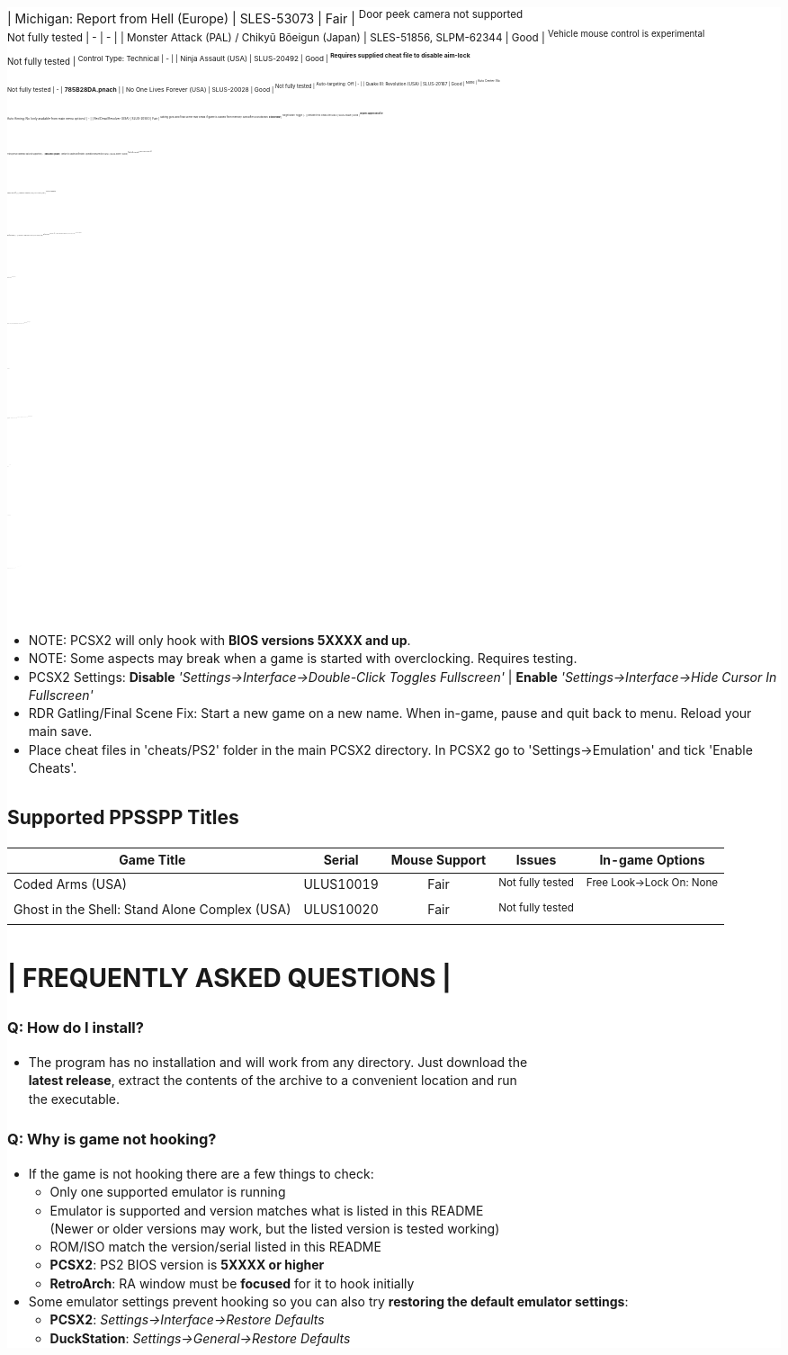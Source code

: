 | Michigan: Report from Hell (Europe) | SLES-53073 | Fair | <sup>Door peek camera not supported</br>Not fully tested</sub> | - | - |
| Monster Attack (PAL) / Chikyū Bōeigun (Japan) | SLES-51856, SLPM-62344 | Good | <sup>Vehicle mouse control is experimental</br>Not fully tested</sub> | <sup>Control Type: Technical</sub> | - |
| Ninja Assault (USA) | SLUS-20492 | Good | <sup>**Requires supplied cheat file to disable aim-lock**</br>Not fully tested</sub> | - | **785B28DA.pnach** |
| No One Lives Forever (USA) | SLUS-20028 | Good | <sup>Not fully tested</sub> | <sup>Auto-targeting: Off</sub> | - |
| Quake III: Revolution (USA) | SLUS-20167 | Good | <sup>None</sub> | <sup>Auto Center: No <br> Auto Aiming: No (only available from main menu options) | - |
| Red Dead Revolver (USA) | SLUS-20500 | Fair | <sup>Gatling guns and final scene may break if game is loaded from memory card after a shutdown.  **Fix below**</sub> | <sup>Target Mode: Toggle</sub> | - |
| Resident Evil: Dead Aim (USA) | SLUS-20669 | Good | <sup>**Requires supplied cheat file**</br>Third-person camera y-axis not supported</sub> | - | **FBB5290C.pnach** |
| Return to Castle Wolfenstein: Operation Resurrection (USA) | SLUS-20297 | Good | <sup>Not fully tested</sub> | <sup>Auto Center View: Off</br>Always Aim: Off</sub> | - |
| Robotech: Invasion (USA) | SLUS-20823 | Fair | <sup>Turrets not supported</br>Not fully tested</sub> | - | - |
| SOCOM U.S. Navy SEALs (USA) | SCUS-97134 | Fair | <sup>Not fully tested</sub> | <sup>Aim Assist: Off</sub> | - |
| Serious Sam: Next Encounter (USA) | SLUS-20907 | Good | <sup>Vehicles not supported</br>Not fully tested</sub> | <sup>Auto Center: Off</br>Auto Aim: Off</sub> | - |
| SWAT: Global Strike Team (USA) | SLUS-20433 | Good | <sup>Not fully tested</sub> | <sup>Auto Leveling: Off</br>Auto Aim: Off</br>Targeting Aid: Off</sub> | - |
| Time Crisis II (USA) | SLUS-20219 | Good | <sup>Not fully tested</sub> | - | - |
| TimeSplitters (v1.10, v2.00) (USA) | SLUS-20090 | Good | <sup>**Optional cheat to always show crosshair**</br>Not fully tested</sub> | <sup>Auto Lookahead: No</br>Auto Aim: Off</sub> | **B4A004F2.pnach (v1.10)</br>8966730F.pnach (v2.00)** |
| Urban Chaos: Riot Response (USA) | SLUS-21390 | Good | <sup>Not fully tested</sub> | <sup>Auto-Center: No</sub> | - |
| Vampire Night (USA) | SLUS-20221 | Good | <sup>Not fully tested</sub> | - | - |
* NOTE: PCSX2 will only hook with **BIOS versions 5XXXX and up**.
* NOTE: Some aspects may break when a game is started with overclocking. Requires testing.
* PCSX2 Settings: **Disable** *'Settings->Interface->Double-Click Toggles Fullscreen'* | **Enable** *'Settings->Interface->Hide Cursor In Fullscreen'*
* RDR Gatling/Final Scene Fix: Start a new game on a new name. When in-game, pause and quit back to menu. Reload your main save.
* Place cheat files in 'cheats/PS2' folder in the main PCSX2 directory. In PCSX2 go to 'Settings->Emulation' and tick 'Enable Cheats'.

## Supported PPSSPP Titles
| Game Title | Serial | Mouse Support | Issues | In-game Options |
| ---------- | ------ | :-----------: | ------ | --------------- |
| Coded Arms (USA) | ULUS10019 | Fair | <sup>Not fully tested</sub> | <sup>Free Look->Lock On: None</sub> |
| Ghost in the Shell: Stand Alone Complex (USA) | ULUS10020 | Fair | <sup>Not fully tested</sub> | |

# **|  FREQUENTLY ASKED QUESTIONS  |**
### Q: How do I install?
  - The program has no installation and will work from any directory. Just download the <br>
  **latest release**, extract the contents of the archive to a convenient location and run<br>
  the executable.
### Q: Why is game not hooking?
  - If the game is not hooking there are a few things to check:
    - Only one supported emulator is running
    - Emulator is supported and version matches what is listed in this README<br>
    (Newer or older versions may work, but the listed version is tested working)
    - ROM/ISO match the version/serial listed in this README
    - **PCSX2**: PS2 BIOS version is **5XXXX or higher**
    - **RetroArch**: RA window must be **focused** for it to hook initially
  - Some emulator settings prevent hooking so you can also try **restoring the default emulator settings**:
    - **PCSX2**: *Settings->Interface->Restore Defaults*
    - **DuckStation**: *Settings->General->Restore Defaults*